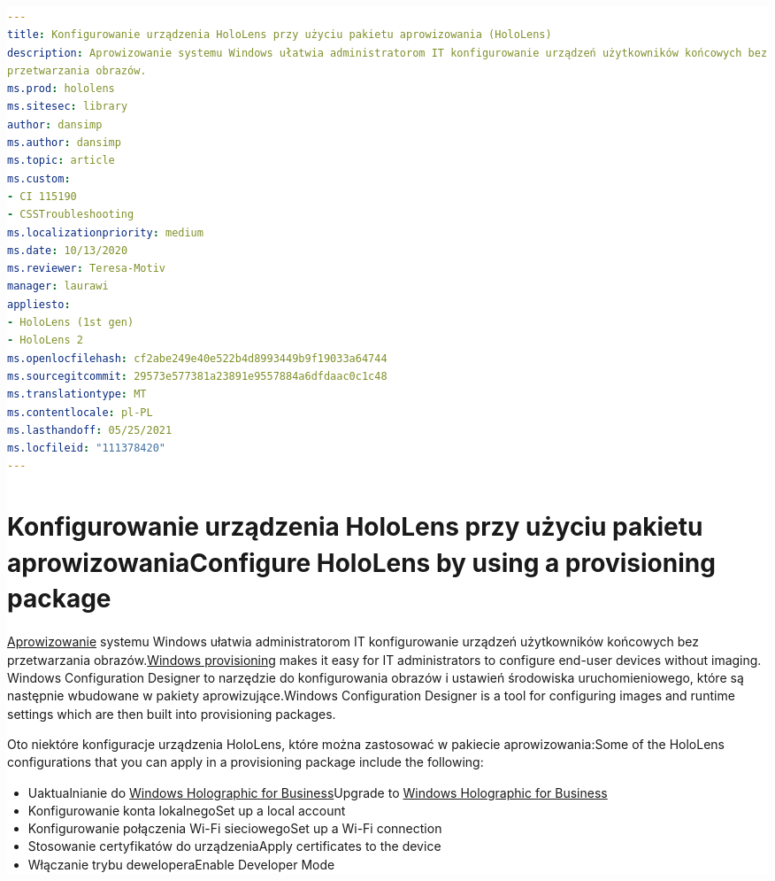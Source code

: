 ```yaml
---
title: Konfigurowanie urządzenia HoloLens przy użyciu pakietu aprowizowania (HoloLens)
description: Aprowizowanie systemu Windows ułatwia administratorom IT konfigurowanie urządzeń użytkowników końcowych bez przetwarzania obrazów.
ms.prod: hololens
ms.sitesec: library
author: dansimp
ms.author: dansimp
ms.topic: article
ms.custom:
- CI 115190
- CSSTroubleshooting
ms.localizationpriority: medium
ms.date: 10/13/2020
ms.reviewer: Teresa-Motiv
manager: laurawi
appliesto:
- HoloLens (1st gen)
- HoloLens 2
ms.openlocfilehash: cf2abe249e40e522b4d8993449b9f19033a64744
ms.sourcegitcommit: 29573e577381a23891e9557884a6dfdaac0c1c48
ms.translationtype: MT
ms.contentlocale: pl-PL
ms.lasthandoff: 05/25/2021
ms.locfileid: "111378420"
---
```

# <a name="configure-hololens-by-using-a-provisioning-package"></a><span data-ttu-id="d8b29-103">Konfigurowanie urządzenia HoloLens przy użyciu pakietu aprowizowania</span><span class="sxs-lookup"><span data-stu-id="d8b29-103">Configure HoloLens by using a provisioning package</span></span>

<span data-ttu-id="d8b29-104">[Aprowizowanie](https://docs.microsoft.com/windows/configuration/provisioning-packages/provisioning-packages) systemu Windows ułatwia administratorom IT konfigurowanie urządzeń użytkowników końcowych bez przetwarzania obrazów.</span><span class="sxs-lookup"><span data-stu-id="d8b29-104">[Windows provisioning](https://docs.microsoft.com/windows/configuration/provisioning-packages/provisioning-packages) makes it easy for IT administrators to configure end-user devices without imaging.</span></span> <span data-ttu-id="d8b29-105">Windows Configuration Designer to narzędzie do konfigurowania obrazów i ustawień środowiska uruchomieniowego, które są następnie wbudowane w pakiety aprowizujące.</span><span class="sxs-lookup"><span data-stu-id="d8b29-105">Windows Configuration Designer is a tool for configuring images and runtime settings which are then built into provisioning packages.</span></span>

<span data-ttu-id="d8b29-106">Oto niektóre konfiguracje urządzenia HoloLens, które można zastosować w pakiecie aprowizowania:</span><span class="sxs-lookup"><span data-stu-id="d8b29-106">Some of the HoloLens configurations that you can apply in a provisioning package include the following:</span></span>

- <span data-ttu-id="d8b29-107">Uaktualnianie do [Windows Holographic for Business](hololens1-upgrade-enterprise.md)</span><span class="sxs-lookup"><span data-stu-id="d8b29-107">Upgrade to [Windows Holographic for Business](hololens1-upgrade-enterprise.md)</span></span>
- <span data-ttu-id="d8b29-108">Konfigurowanie konta lokalnego</span><span class="sxs-lookup"><span data-stu-id="d8b29-108">Set up a local account</span></span>
- <span data-ttu-id="d8b29-109">Konfigurowanie połączenia Wi-Fi sieciowego</span><span class="sxs-lookup"><span data-stu-id="d8b29-109">Set up a Wi-Fi connection</span></span>
- <span data-ttu-id="d8b29-110">Stosowanie certyfikatów do urządzenia</span><span class="sxs-lookup"><span data-stu-id="d8b29-110">Apply certificates to the device</span></span>
- <span data-ttu-id="d8b29-111">Włączanie trybu dewelopera</span><span class="sxs-lookup"><span data-stu-id="d8b29-111">Enable Developer Mode</span></span>